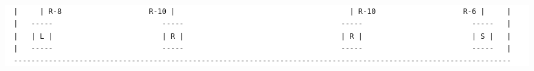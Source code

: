```text
  |     | R-8                    R-10 |                                        | R-10                    R-6 |     |
  |   -----                         -----                                    -----                         -----   |
  |   | L |                         | R |                                    | R |                         | S |   |
  |   -----                         -----                                    -----                         -----   |
  ------------------------------------------------------------------------------------------------------------------
```
